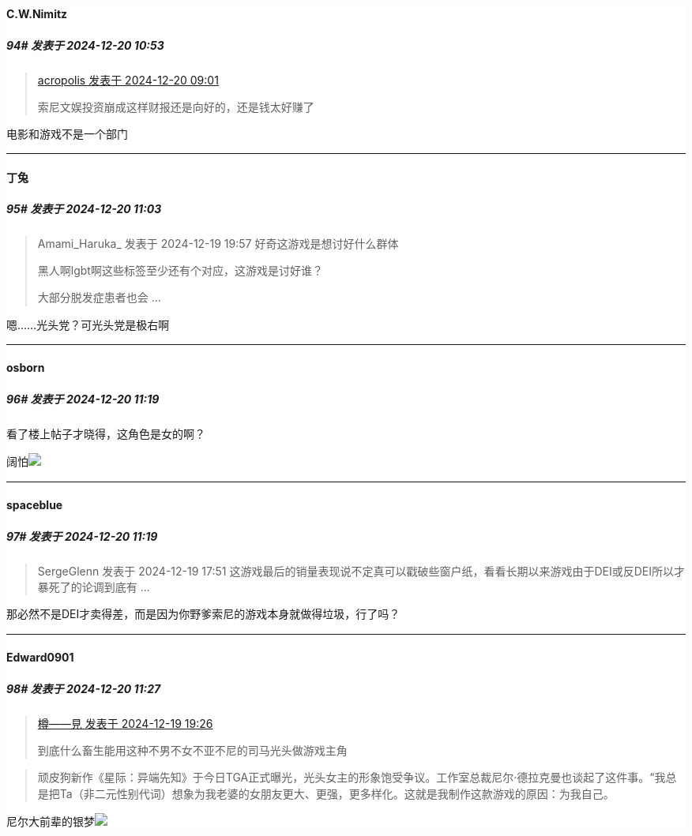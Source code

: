 ####  C.W.Nimitz  
##### 94#       发表于 2024-12-20 10:53

<blockquote><a href="httphttps://bbs.saraba1st.com/2b/forum.php?mod=redirect&amp;goto=findpost&amp;pid=66969027&amp;ptid=2212151" target="_blank">acropolis 发表于 2024-12-20 09:01</a>

索尼文娱投资崩成这样财报还是向好的，还是钱太好赚了</blockquote>
电影和游戏不是一个部门


*****

####  丁兔  
##### 95#       发表于 2024-12-20 11:03

<blockquote>Amami_Haruka_ 发表于 2024-12-19 19:57
好奇这游戏是想讨好什么群体

黑人啊lgbt啊这些标签至少还有个对应，这游戏是讨好谁？

大部分脱发症患者也会 ...</blockquote>
嗯……光头党？可光头党是极右啊


*****

####  osborn  
##### 96#       发表于 2024-12-20 11:19

看了楼上帖子才晓得，这角色是女的啊？

阔怕<img src="https://static.saraba1st.com/image/smiley/face2017/169.gif" referrerpolicy="no-referrer">

*****

####  spaceblue  
##### 97#       发表于 2024-12-20 11:19

<blockquote>SergeGlenn 发表于 2024-12-19 17:51
这游戏最后的销量表现说不定真可以戳破些窗户纸，看看长期以来游戏由于DEI或反DEI所以才暴死了的论调到底有 ...</blockquote>

那必然不是DEI才卖得差，而是因为你野爹索尼的游戏本身就做得垃圾，行了吗？


*****

####  Edward0901  
##### 98#       发表于 2024-12-20 11:27

<blockquote><a href="httphttps://bbs.saraba1st.com/2b/forum.php?mod=redirect&amp;goto=findpost&amp;pid=66966399&amp;ptid=2212151" target="_blank">樽——見 发表于 2024-12-19 19:26</a>

到底什么畜生能用这种不男不女不亚不尼的司马光头做游戏主角</blockquote><blockquote>顽皮狗新作《星际：异端先知》于今日TGA正式曝光，光头女主的形象饱受争议。工作室总裁尼尔·德拉克曼也谈起了这件事。“我总是把Ta（非二元性别代词）想象为我老婆的女朋友更大、更强，更多样化。这就是我制作这款游戏的原因：为我自己。</blockquote>
尼尔大前辈的银梦<img src="https://static.saraba1st.com/image/smiley/face2017/049.png" referrerpolicy="no-referrer">
